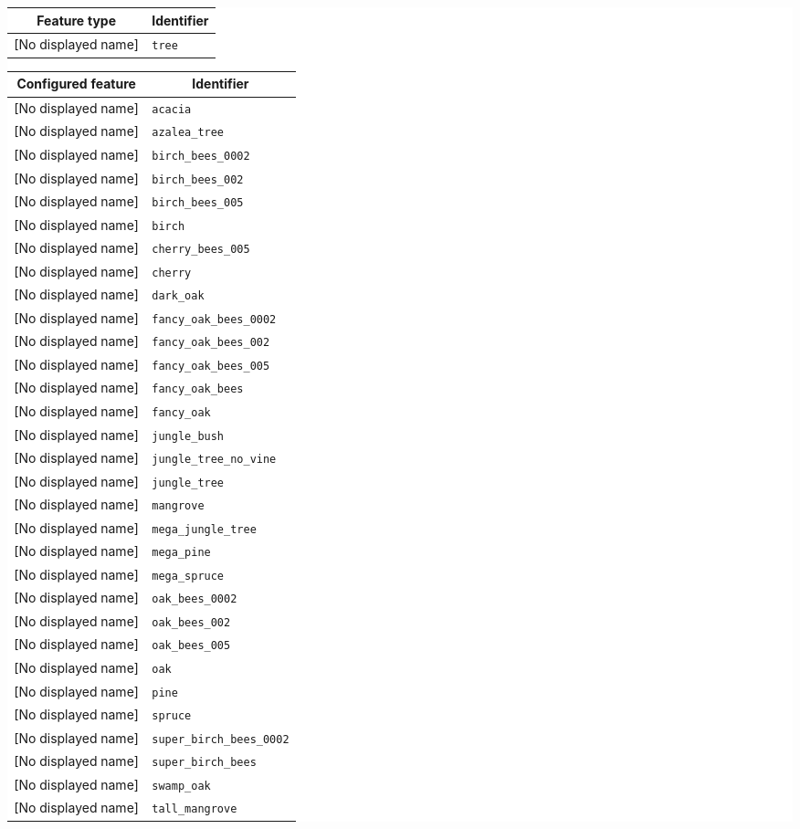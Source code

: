 | Feature type        | Identifier |
|---------------------|------------|
| [No displayed name] | `tree`     |

| Configured feature  | Identifier              |
|---------------------|-------------------------|
| [No displayed name] | `acacia`                |
| [No displayed name] | `azalea_tree`           |
| [No displayed name] | `birch_bees_0002`       |
| [No displayed name] | `birch_bees_002`        |
| [No displayed name] | `birch_bees_005`        |
| [No displayed name] | `birch`                 |
| [No displayed name] | `cherry_bees_005`       |
| [No displayed name] | `cherry`                |
| [No displayed name] | `dark_oak`              |
| [No displayed name] | `fancy_oak_bees_0002`   |
| [No displayed name] | `fancy_oak_bees_002`    |
| [No displayed name] | `fancy_oak_bees_005`    |
| [No displayed name] | `fancy_oak_bees`        |
| [No displayed name] | `fancy_oak`             |
| [No displayed name] | `jungle_bush`           |
| [No displayed name] | `jungle_tree_no_vine`   |
| [No displayed name] | `jungle_tree`           |
| [No displayed name] | `mangrove`              |
| [No displayed name] | `mega_jungle_tree`      |
| [No displayed name] | `mega_pine`             |
| [No displayed name] | `mega_spruce`           |
| [No displayed name] | `oak_bees_0002`         |
| [No displayed name] | `oak_bees_002`          |
| [No displayed name] | `oak_bees_005`          |
| [No displayed name] | `oak`                   |
| [No displayed name] | `pine`                  |
| [No displayed name] | `spruce`                |
| [No displayed name] | `super_birch_bees_0002` |
| [No displayed name] | `super_birch_bees`      |
| [No displayed name] | `swamp_oak`             |
| [No displayed name] | `tall_mangrove`         |

